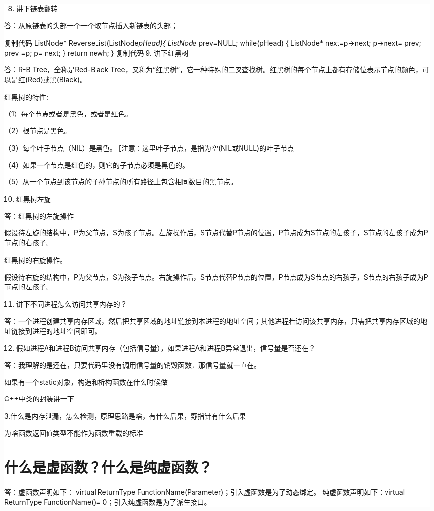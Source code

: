 8. 讲下链表翻转

答：从原链表的头部一个一个取节点插入新链表的头部；

复制代码
ListNode* ReverseList(ListNode*pHead){
ListNode* prev=NULL;
while(pHead)
{
ListNode* next=p->next;
p->next= prev;
prev =p;
p= next;
}
return newh;
}
复制代码
9. 讲下红黑树

答：R-B Tree，全称是Red-Black Tree，又称为“红黑树”，它一种特殊的二叉查找树。红黑树的每个节点上都有存储位表示节点的颜色，可以是红(Red)或黑(Black)。

红黑树的特性:

（1）每个节点或者是黑色，或者是红色。

（2）根节点是黑色。

（3）每个叶子节点（NIL）是黑色。 [注意：这里叶子节点，是指为空(NIL或NULL)的叶子节点

（4）如果一个节点是红色的，则它的子节点必须是黑色的。

（5）从一个节点到该节点的子孙节点的所有路径上包含相同数目的黑节点。

10. 红黑树左旋

答：红黑树的左旋操作

假设待左旋的结构中，P为父节点，S为孩子节点。左旋操作后，S节点代替P节点的位置，P节点成为S节点的左孩子，S节点的左孩子成为P节点的右孩子。

红黑树的右旋操作。

假设待右旋的结构中，P为父节点，S为孩子节点。右旋操作后，S节点代替P节点的位置，P节点成为S节点的右孩子，S节点的右孩子成为P节点的左孩子。

11. 讲下不同进程怎么访问共享内存的？

答：一个进程创建共享内存区域，然后把共享区域的地址链接到本进程的地址空间；其他进程若访问该共享内存，只需把共享内存区域的地址链接到进程的地址空间即可。

12. 假如进程A和进程B访问共享内存（包括信号量），如果进程A和进程B异常退出，信号量是否还在？

答：我理解的是还在，只要代码里没有调用信号量的销毁函数，那信号量就一直在。


如果有一个static对象，构造和析构函数在什么时候做

C++中类的封装讲一下

3.什么是内存泄漏，怎么检测，原理思路是啥，有什么后果，野指针有什么后果

为啥函数返回值类型不能作为函数重载的标准
# 什么是虚函数？什么是纯虚函数？
答：虚函数声明如下： virtual ReturnType FunctionName(Parameter)；引入虚函数是为了动态绑定。
纯虚函数声明如下：virtual ReturnType FunctionName()= 0；引入纯虚函数是为了派生接口。
